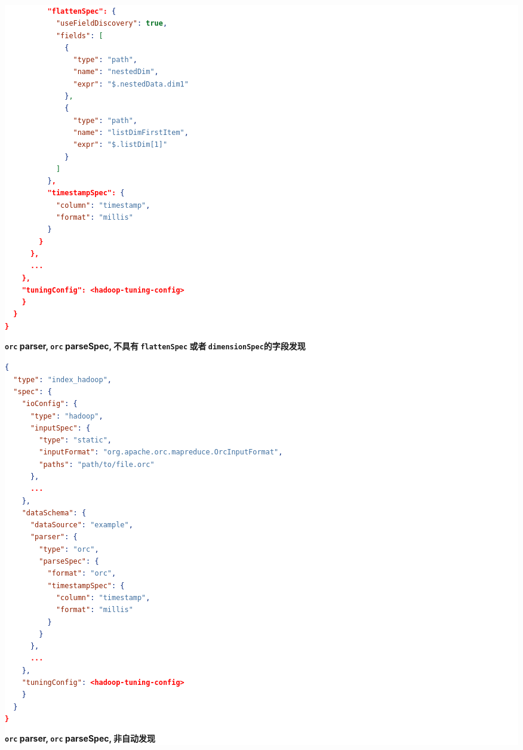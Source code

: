 ```json
          "flattenSpec": {
            "useFieldDiscovery": true,
            "fields": [
              {
                "type": "path",
                "name": "nestedDim",
                "expr": "$.nestedData.dim1"
              },
              {
                "type": "path",
                "name": "listDimFirstItem",
                "expr": "$.listDim[1]"
              }
            ]
          },
          "timestampSpec": {
            "column": "timestamp",
            "format": "millis"
          }
        }
      },
      ...
    },
    "tuningConfig": <hadoop-tuning-config>
    }
  }
}
```

**`orc` parser, `orc` parseSpec, 不具有 `flattenSpec` 或者 `dimensionSpec`的字段发现**

```json
{
  "type": "index_hadoop",
  "spec": {
    "ioConfig": {
      "type": "hadoop",
      "inputSpec": {
        "type": "static",
        "inputFormat": "org.apache.orc.mapreduce.OrcInputFormat",
        "paths": "path/to/file.orc"
      },
      ...
    },
    "dataSchema": {
      "dataSource": "example",
      "parser": {
        "type": "orc",
        "parseSpec": {
          "format": "orc",
          "timestampSpec": {
            "column": "timestamp",
            "format": "millis"
          }
        }
      },
      ...
    },
    "tuningConfig": <hadoop-tuning-config>
    }
  }
}
```
**`orc` parser, `orc` parseSpec, 非自动发现**
